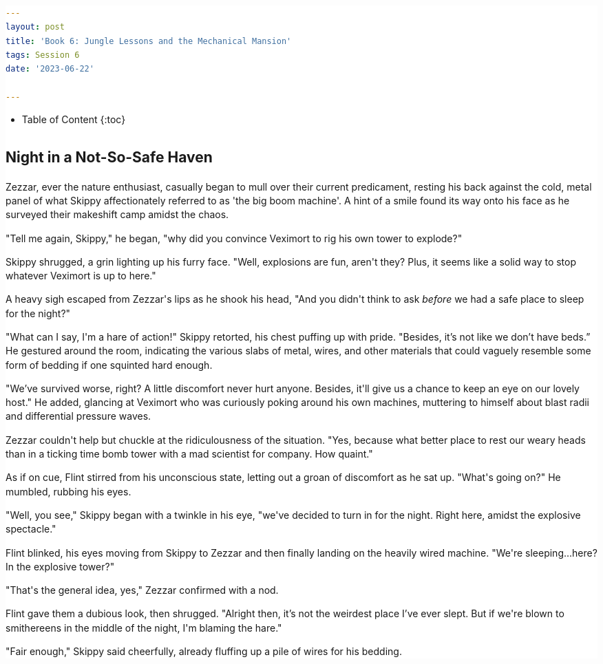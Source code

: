 ```yaml
---
layout: post
title: 'Book 6: Jungle Lessons and the Mechanical Mansion'
tags: Session 6
date: '2023-06-22'

---
```


* Table of Content
{:toc}

## Night in a Not-So-Safe Haven

Zezzar, ever the nature enthusiast, casually began to mull over their current predicament, resting his back against the cold, metal panel of what Skippy affectionately referred to as 'the big boom machine'. A hint of a smile found its way onto his face as he surveyed their makeshift camp amidst the chaos. 

"Tell me again, Skippy," he began, "why did you convince Veximort to rig his own tower to explode?"

Skippy shrugged, a grin lighting up his furry face. "Well, explosions are fun, aren't they? Plus, it seems like a solid way to stop whatever Veximort is up to here."

A heavy sigh escaped from Zezzar's lips as he shook his head, "And you didn't think to ask *before* we had a safe place to sleep for the night?"

"What can I say, I'm a hare of action!" Skippy retorted, his chest puffing up with pride. "Besides, it’s not like we don’t have beds.” He gestured around the room, indicating the various slabs of metal, wires, and other materials that could vaguely resemble some form of bedding if one squinted hard enough. 

"We’ve survived worse, right? A little discomfort never hurt anyone. Besides, it'll give us a chance to keep an eye on our lovely host." He added, glancing at Veximort who was curiously poking around his own machines, muttering to himself about blast radii and differential pressure waves.

Zezzar couldn't help but chuckle at the ridiculousness of the situation. "Yes, because what better place to rest our weary heads than in a ticking time bomb tower with a mad scientist for company. How quaint."

As if on cue, Flint stirred from his unconscious state, letting out a groan of discomfort as he sat up. "What's going on?" He mumbled, rubbing his eyes. 

"Well, you see," Skippy began with a twinkle in his eye, "we've decided to turn in for the night. Right here, amidst the explosive spectacle."

Flint blinked, his eyes moving from Skippy to Zezzar and then finally landing on the heavily wired machine. "We're sleeping...here? In the explosive tower?"

"That's the general idea, yes," Zezzar confirmed with a nod.

Flint gave them a dubious look, then shrugged. "Alright then, it’s not the weirdest place I’ve ever slept. But if we're blown to smithereens in the middle of the night, I'm blaming the hare."

"Fair enough," Skippy said cheerfully, already fluffing up a pile of wires for his bedding.

